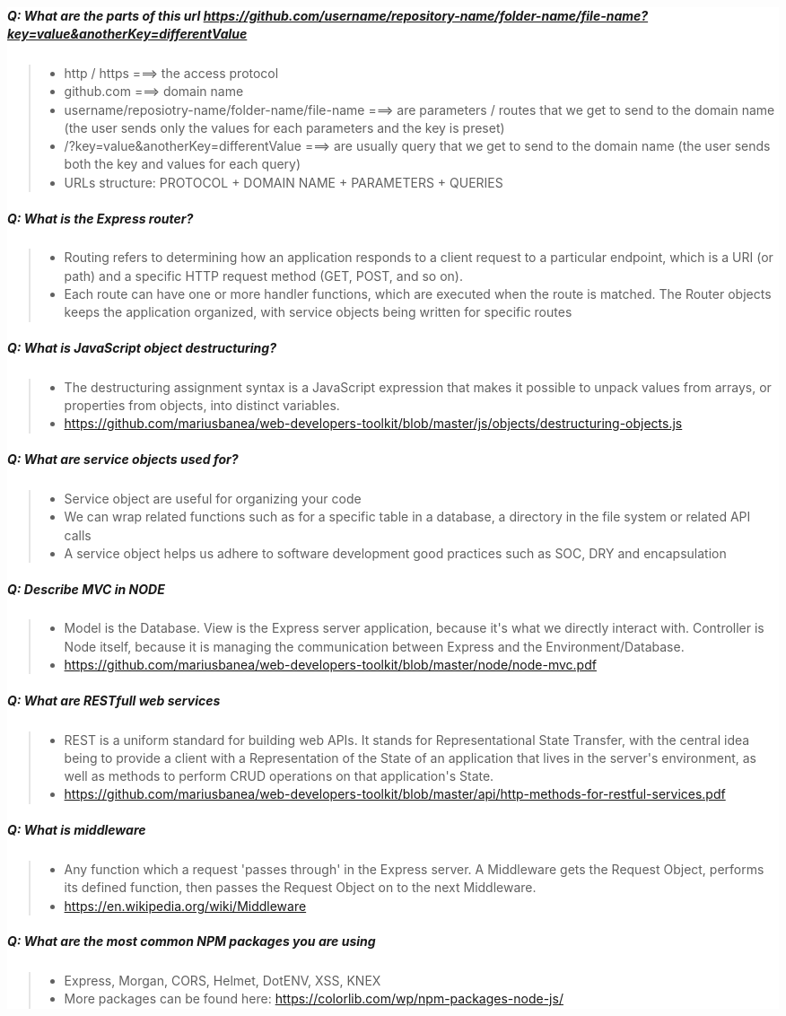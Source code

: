 ##### Q: What are the parts of this url https://github.com/username/repository-name/folder-name/file-name?key=value&anotherKey=differentValue
> * http / https ===> the access protocol
> * github.com ===> domain name
> * username/reposiotry-name/folder-name/file-name ===> are parameters  / routes that we get to send to the domain name (the user sends only the values for each parameters and the key is preset)
> * /?key=value&anotherKey=differentValue ===> are usually query that we get to send to the domain name  (the user sends both the key and values for each query)
> * URLs structure: PROTOCOL + DOMAIN NAME + PARAMETERS + QUERIES

##### Q: What is the Express router?
> * Routing refers to determining how an application responds to a client request to a particular endpoint, which is a URI (or path) and a specific HTTP request method (GET, POST, and so on).
> * Each route can have one or more handler functions, which are executed when the route is matched. The Router objects keeps the application organized, with service objects being written for specific routes

##### Q: What is JavaScript object destructuring?
> * The destructuring assignment syntax is a JavaScript expression that makes it possible to unpack values from arrays, or properties from objects, into distinct variables.
> * https://github.com/mariusbanea/web-developers-toolkit/blob/master/js/objects/destructuring-objects.js

##### Q: What are service objects used for?
> * Service object are useful for organizing your code
> * We can wrap related functions such as for a specific table in a database, a directory in the file system or related API calls
> * A service object helps us adhere to software development good practices such as SOC, DRY and encapsulation

##### Q: Describe MVC in NODE
> * Model is the Database. View is the Express server application, because it's what we directly interact with. Controller is Node itself, because it is managing the communication between Express and the Environment/Database.
> * https://github.com/mariusbanea/web-developers-toolkit/blob/master/node/node-mvc.pdf

##### Q: What are RESTfull web services
> * REST is a uniform standard for building web APIs. It stands for Representational State Transfer, with the central idea being to provide a client with a Representation of the State of an application that lives in the server's environment, as well as methods to perform CRUD operations on that application's State.
> * https://github.com/mariusbanea/web-developers-toolkit/blob/master/api/http-methods-for-restful-services.pdf

##### Q: What is middleware
> * Any function which a request 'passes through' in the Express server. A Middleware gets the Request Object, performs its defined function, then passes the Request Object on to the next Middleware.
> * https://en.wikipedia.org/wiki/Middleware

##### Q: What are the most common NPM packages you are using
> * Express, Morgan, CORS, Helmet, DotENV, XSS, KNEX
> * More packages can be found here: https://colorlib.com/wp/npm-packages-node-js/

